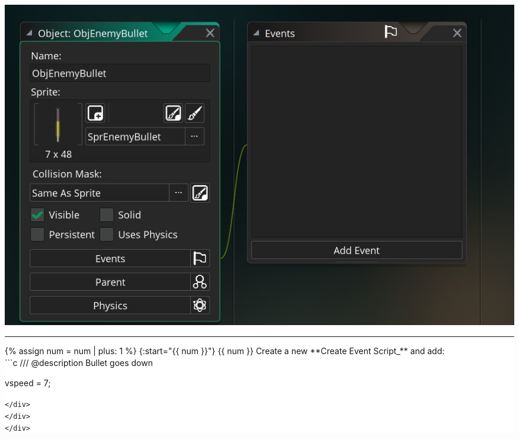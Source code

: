 <img src="images/ObjEnemyBullet.jpg" class= "img-fluid"  alt="Create new object with button">
</div>
</div> 

___ 
<div class = "row">
<div class="col-12 col-lg-4 align-self-center">
<div markdown = "1"> 
{% assign num = num | plus: 1 %}
{:start="{{ num }}"}
{{ num }} Create a new **Create Event Script_** and add:
</div>
</div>
<div class="col-12 col-lg-8">
<div markdown = "1"> 
```c
/// @description Bullet goes down

vspeed = 7;
```
</div>
</div>
</div>
